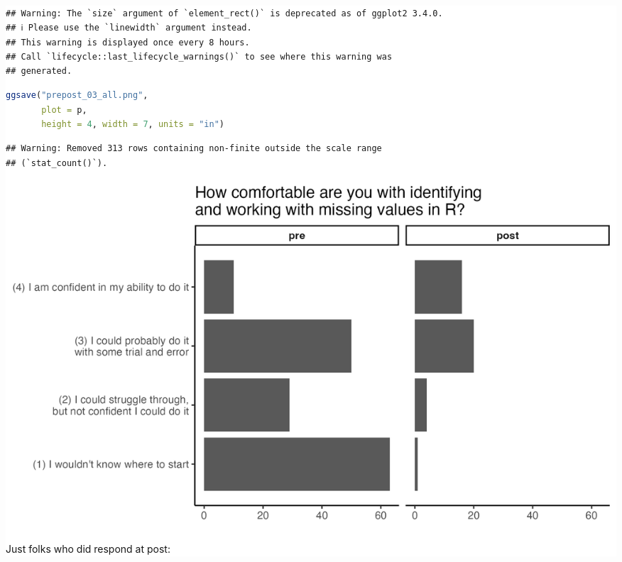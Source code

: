     ## Warning: The `size` argument of `element_rect()` is deprecated as of ggplot2 3.4.0.
    ## ℹ Please use the `linewidth` argument instead.
    ## This warning is displayed once every 8 hours.
    ## Call `lifecycle::last_lifecycle_warnings()` to see where this warning was
    ## generated.

``` r
ggsave("prepost_03_all.png", 
       plot = p,
       height = 4, width = 7, units = "in")
```

    ## Warning: Removed 313 rows containing non-finite outside the scale range
    ## (`stat_count()`).

![](prepost_03_all.png)

Just folks who did respond at post:
